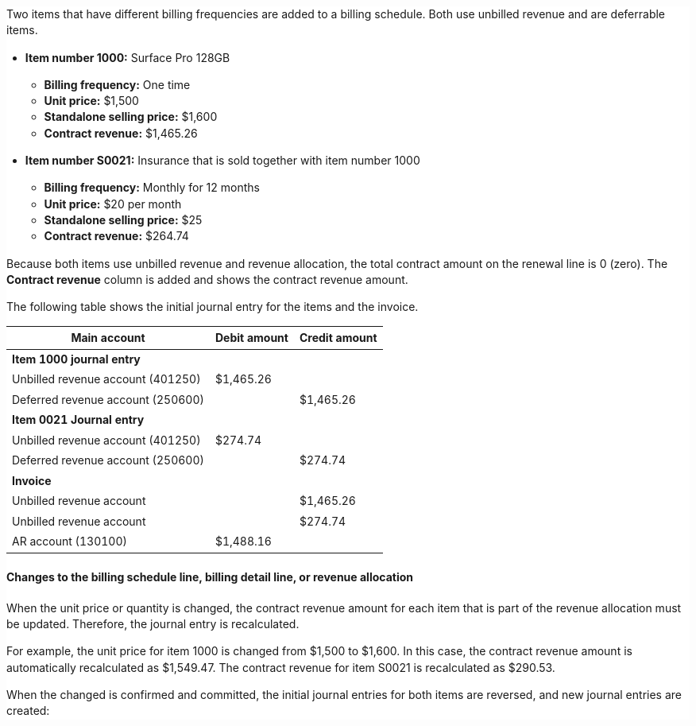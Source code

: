 Two items that have different billing frequencies are added to a billing schedule. Both use unbilled revenue and are deferrable items.

- **Item number 1000:** Surface Pro 128GB

    - **Billing frequency:** One time
    - **Unit price:** $1,500
    - **Standalone selling price:** $1,600
    - **Contract revenue:** $1,465.26

- **Item number S0021:** Insurance that is sold together with item number 1000

    - **Billing frequency:** Monthly for 12 months
    - **Unit price:** $20 per month
    - **Standalone selling price:** $25
    - **Contract revenue:** $264.74

Because both items use unbilled revenue and revenue allocation, the total contract amount on the renewal line is 0 (zero). The **Contract revenue** column is added and shows the contract revenue amount.

The following table shows the initial journal entry for the items and the invoice.

| Main account | Debit amount | Credit amount |
|---|---|---|
| **Item 1000 journal entry** | | | 
| Unbilled revenue account (401250) | $1,465.26 | |
| Deferred revenue account (250600) | | $1,465.26 |
| **Item 0021 Journal entry** | | | 
| Unbilled revenue account (401250) | $274.74 | |
| Deferred revenue account (250600) | | $274.74 |
| **Invoice** | | |
| Unbilled revenue account | | $1,465.26 |
| Unbilled revenue account | | $274.74 |
| AR account (130100) | $1,488.16 | |

#### Changes to the billing schedule line, billing detail line, or revenue allocation

When the unit price or quantity is changed, the contract revenue amount for each item that is part of the revenue allocation must be updated. Therefore, the journal entry is recalculated.

For example, the unit price for item 1000 is changed from $1,500 to $1,600. In this case, the contract revenue amount is automatically recalculated as $1,549.47. The contract revenue for item S0021 is recalculated as $290.53.

When the changed is confirmed and committed, the initial journal entries for both items are reversed, and new journal entries are created:
